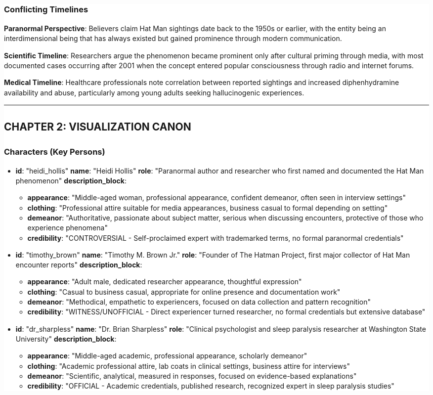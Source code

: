 ### Conflicting Timelines
**Paranormal Perspective**: Believers claim Hat Man sightings date back to the 1950s or earlier, with the entity being an interdimensional being that has always existed but gained prominence through modern communication.

**Scientific Timeline**: Researchers argue the phenomenon became prominent only after cultural priming through media, with most documented cases occurring after 2001 when the concept entered popular consciousness through radio and internet forums.

**Medical Timeline**: Healthcare professionals note correlation between reported sightings and increased diphenhydramine availability and abuse, particularly among young adults seeking hallucinogenic experiences.

---

## CHAPTER 2: VISUALIZATION CANON

### Characters (Key Persons)

- **id**: "heidi_hollis"
  **name**: "Heidi Hollis"
  **role**: "Paranormal author and researcher who first named and documented the Hat Man phenomenon"
  **description_block**:
    - **appearance**: "Middle-aged woman, professional appearance, confident demeanor, often seen in interview settings"
    - **clothing**: "Professional attire suitable for media appearances, business casual to formal depending on setting"
    - **demeanor**: "Authoritative, passionate about subject matter, serious when discussing encounters, protective of those who experience phenomena"
    - **credibility**: "CONTROVERSIAL - Self-proclaimed expert with trademarked terms, no formal paranormal credentials"

- **id**: "timothy_brown"
  **name**: "Timothy M. Brown Jr."
  **role**: "Founder of The Hatman Project, first major collector of Hat Man encounter reports"
  **description_block**:
    - **appearance**: "Adult male, dedicated researcher appearance, thoughtful expression"
    - **clothing**: "Casual to business casual, appropriate for online presence and documentation work"
    - **demeanor**: "Methodical, empathetic to experiencers, focused on data collection and pattern recognition"
    - **credibility**: "WITNESS/UNOFFICIAL - Direct experiencer turned researcher, no formal credentials but extensive database"

- **id**: "dr_sharpless"
  **name**: "Dr. Brian Sharpless"
  **role**: "Clinical psychologist and sleep paralysis researcher at Washington State University"
  **description_block**:
    - **appearance**: "Middle-aged academic, professional appearance, scholarly demeanor"
    - **clothing**: "Academic professional attire, lab coats in clinical settings, business attire for interviews"
    - **demeanor**: "Scientific, analytical, measured in responses, focused on evidence-based explanations"
    - **credibility**: "OFFICIAL - Academic credentials, published research, recognized expert in sleep paralysis studies"
